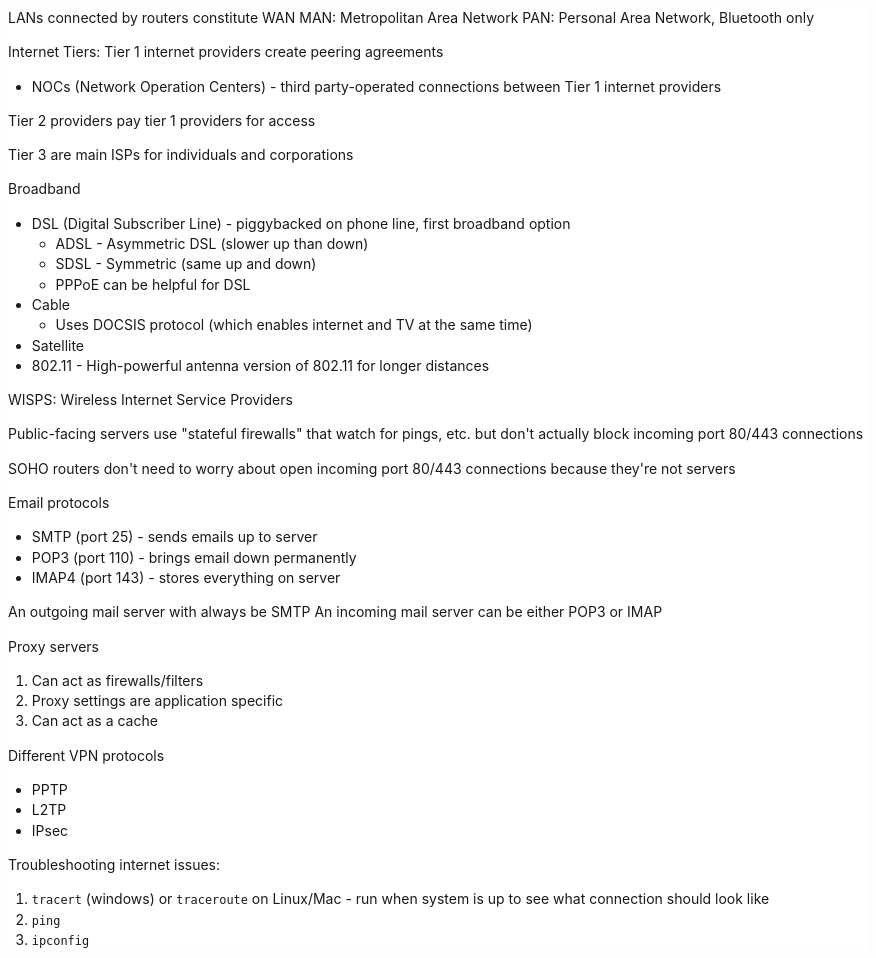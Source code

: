 LANs connected by routers constitute WAN
MAN: Metropolitan Area Network
PAN: Personal Area Network, Bluetooth only

Internet Tiers:
Tier 1 internet providers create peering agreements
- NOCs (Network Operation Centers) - third party-operated connections between Tier 1 internet providers

Tier 2 providers pay tier 1 providers for access

Tier 3 are main ISPs for individuals and corporations

Broadband
- DSL (Digital Subscriber Line) - piggybacked on phone line, first broadband option
	- ADSL - Asymmetric DSL (slower up than down)
	- SDSL - Symmetric (same up and down)
	- PPPoE can be helpful for DSL
- Cable
	- Uses DOCSIS protocol (which enables internet and TV at the same time)
- Satellite
- 802.11 - High-powerful antenna version of 802.11 for longer distances

WISPS: Wireless Internet Service Providers

Public-facing servers use "stateful firewalls" that watch for pings, etc. but don't actually block incoming port 80/443 connections

SOHO routers don't need to worry about open incoming port 80/443 connections because they're not servers


Email protocols
- SMTP (port 25) - sends emails up to server
- POP3 (port 110) - brings email down permanently
- IMAP4 (port 143) - stores everything on server

An outgoing mail server with always be SMTP
An incoming mail server can be either POP3 or IMAP

Proxy servers
1. Can act as firewalls/filters
2. Proxy settings are application specific
3. Can act as a cache

Different VPN protocols
- PPTP
- L2TP
- IPsec

Troubleshooting internet issues:
1. `tracert` (windows) or `traceroute` on Linux/Mac - run when system is up to see what connection should look like
2. `ping`
3. `ipconfig`


